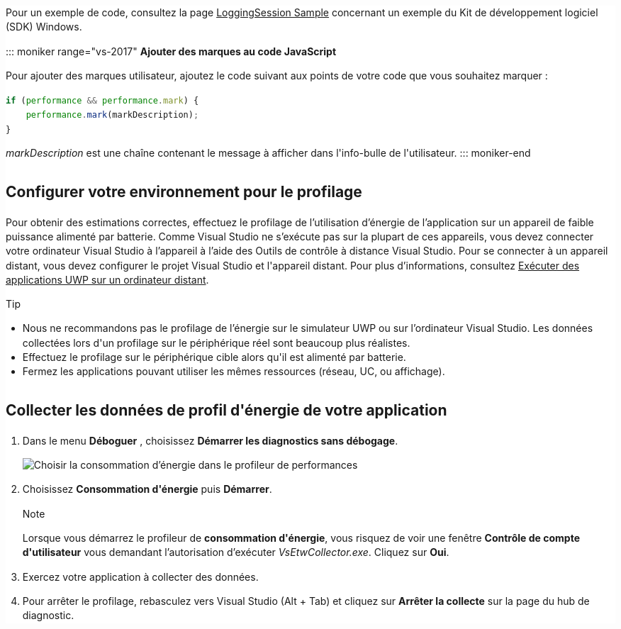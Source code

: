 Pour un exemple de code, consultez la page [LoggingSession Sample](https://code.msdn.microsoft.com/windowsapps/LoggingSession-Sample-ccd52336) concernant un exemple du Kit de développement logiciel (SDK) Windows.

::: moniker range="vs-2017"
**Ajouter des marques au code JavaScript**

Pour ajouter des marques utilisateur, ajoutez le code suivant aux points de votre code que vous souhaitez marquer :

```JavaScript
if (performance && performance.mark) {
    performance.mark(markDescription);
}
```

*markDescription* est une chaîne contenant le message à afficher dans l'info-bulle de l'utilisateur.
::: moniker-end

## <a name="configure-your-environment-for-profiling"></a>Configurer votre environnement pour le profilage
 Pour obtenir des estimations correctes, effectuez le profilage de l’utilisation d’énergie de l’application sur un appareil de faible puissance alimenté par batterie. Comme Visual Studio ne s’exécute pas sur la plupart de ces appareils, vous devez connecter votre ordinateur Visual Studio à l’appareil à l’aide des Outils de contrôle à distance Visual Studio. Pour se connecter à un appareil distant, vous devez configurer le projet Visual Studio et l'appareil distant. Pour plus d’informations, consultez [Exécuter des applications UWP sur un ordinateur distant](../debugger/run-windows-store-apps-on-a-remote-machine.md).

> [!TIP]
> - Nous ne recommandons pas le profilage de l’énergie sur le simulateur UWP ou sur l’ordinateur Visual Studio. Les données collectées lors d'un profilage sur le périphérique réel sont beaucoup plus réalistes.
> - Effectuez le profilage sur le périphérique cible alors qu'il est alimenté par batterie.
> - Fermez les applications pouvant utiliser les mêmes ressources (réseau, UC, ou affichage).

## <a name="collect-energy-profile-data-for-your-app"></a>Collecter les données de profil d'énergie de votre application

1. Dans le menu **Déboguer** , choisissez **Démarrer les diagnostics sans débogage**.

     ![Choisir la consommation d’énergie dans le profileur de performances](../profiling/media/energyprof_diagnosticshub.png "ENERGYPROF_DiagnosticsHub")

2. Choisissez **Consommation d'énergie** puis **Démarrer**.

    > [!NOTE]
    > Lorsque vous démarrez le profileur de **consommation d'énergie**, vous risquez de voir une fenêtre **Contrôle de compte d'utilisateur** vous demandant l’autorisation d’exécuter *VsEtwCollector.exe*. Cliquez sur **Oui**.

3. Exercez votre application à collecter des données.

4. Pour arrêter le profilage, rebasculez vers Visual Studio (Alt + Tab) et cliquez sur **Arrêter la collecte** sur la page du hub de diagnostic.
